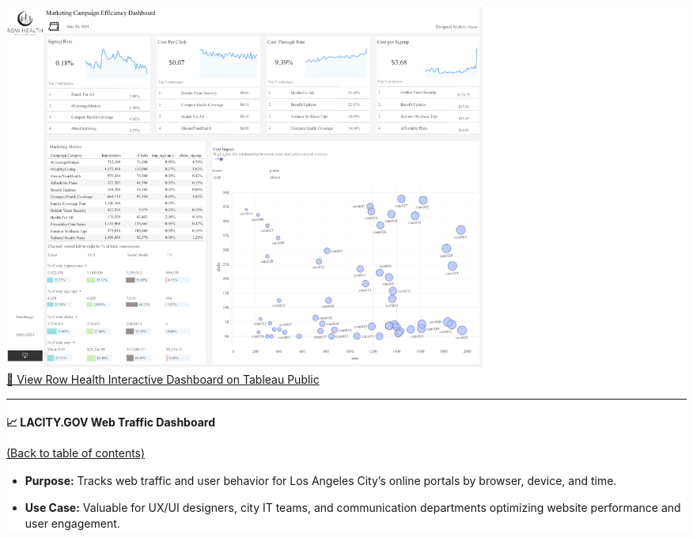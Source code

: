   <img src="Images/row_health_Tableau.png" alt="Row Health Wellness Program Dashboard" width="70%"/><br>
  <a href="https://public.tableau.com/views/RowHealthWellnessProgramAnalysis/Dashboard1?:language=en-US&:sid=&:redirect=auth&:display_count=n&:origin=viz_share_link" target="_blank">
   🔗 View Row Health Interactive Dashboard on Tableau Public
  </a>
</p>

---

<a id='section_3'></a>

#### 📈 LACITY.GOV Web Traffic Dashboard
[(Back to table of contents)](#table_of_contents)
* **Purpose:**
  Tracks web traffic and user behavior for Los Angeles City’s online portals by browser, device, and time.

* **Use Case:**
  Valuable for UX/UI designers, city IT teams, and communication departments optimizing website performance and user engagement.
